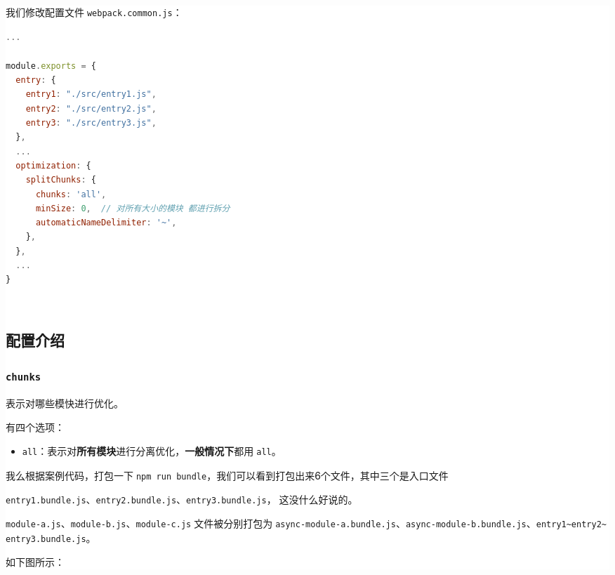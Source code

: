

我们修改配置文件 `webpack.common.js`：

```javascript
...

module.exports = {
  entry: {
    entry1: "./src/entry1.js",
    entry2: "./src/entry2.js",
    entry3: "./src/entry3.js",
  },
  ...
  optimization: {
    splitChunks: {
      chunks: 'all',
      minSize: 0,  // 对所有大小的模块 都进行拆分
      automaticNameDelimiter: '~',
    },
  },
  ...
}

```



&nbsp;

## 配置介绍



### `chunks`

表示对哪些模快进行优化。

有四个选项：

* `all`：表示对**所有模块**进行分离优化，**一般情况下**都用 `all`。

我么根据案例代码，打包一下 `npm run bundle`，我们可以看到打包出来6个文件，其中三个是入口文件

`entry1.bundle.js`、`entry2.bundle.js`、`entry3.bundle.js`， 这没什么好说的。

`module-a.js`、`module-b.js`、`module-c.js` 文件被分别打包为 `async-module-a.bundle.js`、`async-module-b.bundle.js`、`entry1~entry2~entry3.bundle.js`。


如下图所示：
